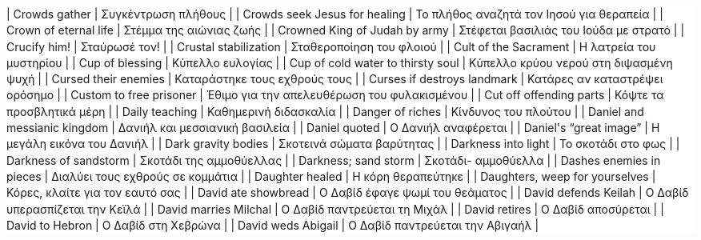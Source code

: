 | Crowds gather                                                                           | Συγκέντρωση πλήθους                                                                                |
| Crowds seek Jesus for healing                                                           | Το πλήθος αναζητά τον Ιησού για θεραπεία                                                           |
| Crown of eternal life                                                                   | Στέμμα της αιώνιας ζωής                                                                            |
| Crowned King of Judah by army                                                           | Στέφεται βασιλιάς του Ιούδα με στρατό                                                              |
| Crucify him!                                                                            | Σταύρωσέ τον!                                                                                      |
| Crustal stabilization                                                                   | Σταθεροποίηση του φλοιού                                                                           |
| Cult of the Sacrament                                                                   | Η λατρεία του μυστηρίου                                                                            |
| Cup of blessing                                                                         | Κύπελλο ευλογίας                                                                                   |
| Cup of cold water to thirsty soul                                                       | Κύπελλο κρύου νερού στη διψασμένη ψυχή                                                             |
| Cursed their enemies                                                                    | Καταράστηκε τους εχθρούς τους                                                                      |
| Curses if destroys landmark                                                             | Κατάρες αν καταστρέψει ορόσημο                                                                     |
| Custom to free prisoner                                                                 | Έθιμο για την απελευθέρωση του φυλακισμένου                                                        |
| Cut off offending parts                                                                 | Κόψτε τα προσβλητικά μέρη                                                                          |
| Daily teaching                                                                          | Καθημερινή διδασκαλία                                                                              |
| Danger of riches                                                                        | Κίνδυνος του πλούτου                                                                               |
| Daniel and messianic kingdom                                                            | Δανιήλ και μεσσιανική βασιλεία                                                                     |
| Daniel quoted                                                                           | Ο Δανιήλ αναφέρεται                                                                                |
| Daniel's “great image”                                                                  | Η μεγάλη εικόνα του Δανιήλ                                                                         |
| Dark gravity bodies                                                                     | Σκοτεινά σώματα βαρύτητας                                                                          |
| Darkness into light                                                                     | Το σκοτάδι στο φως                                                                                 |
| Darkness of sandstorm                                                                   | Σκοτάδι της αμμοθύελλας                                                                            |
| Darkness; sand storm                                                                    | Σκοτάδι- αμμοθύελλα                                                                                |
| Dashes enemies in pieces                                                                | Διαλύει τους εχθρούς σε κομμάτια                                                                   |
| Daughter healed                                                                         | Η κόρη θεραπεύτηκε                                                                                 |
| Daughters, weep for yourselves                                                          | Κόρες, κλαίτε για τον εαυτό σας                                                                    |
| David ate showbread                                                                     | Ο Δαβίδ έφαγε ψωμί του θεάματος                                                                    |
| David defends Keilah                                                                    | Ο Δαβίδ υπερασπίζεται την Κεϊλά                                                                    |
| David marries Milchal                                                                   | Ο Δαβίδ παντρεύεται τη Μιχάλ                                                                       |
| David retires                                                                           | Ο Δαβίδ αποσύρεται                                                                                 |
| David to Hebron                                                                         | Ο Δαβίδ στη Χεβρώνα                                                                                |
| David weds Abigail                                                                      | Ο Δαβίδ παντρεύεται την Αβιγαήλ                                                                    |